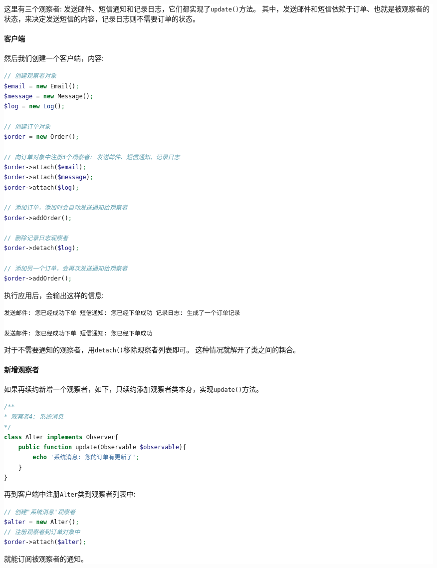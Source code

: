这里有三个观察者: 发送邮件、短信通知和记录日志，它们都实现了`update()`方法。
其中，发送邮件和短信依赖于订单、也就是被观察者的状态，来决定发送短信的内容，记录日志则不需要订单的状态。

#### 客户端
然后我们创建一个客户端，内容:
```php
// 创建观察者对象
$email = new Email();
$message = new Message();
$log = new Log();

// 创建订单对象
$order = new Order();

// 向订单对象中注册3个观察者: 发送邮件、短信通知、记录日志
$order->attach($email);
$order->attach($message);
$order->attach($log);

// 添加订单，添加时会自动发送通知给观察者
$order->addOrder();

// 删除记录日志观察者
$order->detach($log);

// 添加另一个订单，会再次发送通知给观察者
$order->addOrder();
```
执行应用后，会输出这样的信息:
```text
发送邮件: 您已经成功下单 短信通知: 您已经下单成功 记录日志: 生成了一个订单记录

发送邮件: 您已经成功下单 短信通知: 您已经下单成功
```
对于不需要通知的观察者，用`detach()`移除观察者列表即可。
这种情况就解开了类之间的耦合。

#### 新增观察者
如果再续约新增一个观察者，如下，只续约添加观察者类本身，实现`update()`方法。
```php
/**
* 观察者4: 系统消息
*/
class Alter implements Observer{
    public function update(Observable $observable){
        echo '系统消息: 您的订单有更新了';
    }
}
```
再到客户端中注册`Alter`类到观察者列表中:
```php
// 创建"系统消息"观察者
$alter = new Alter();
// 注册观察者到订单对象中
$order->attach($alter);
```
就能订阅被观察者的通知。
